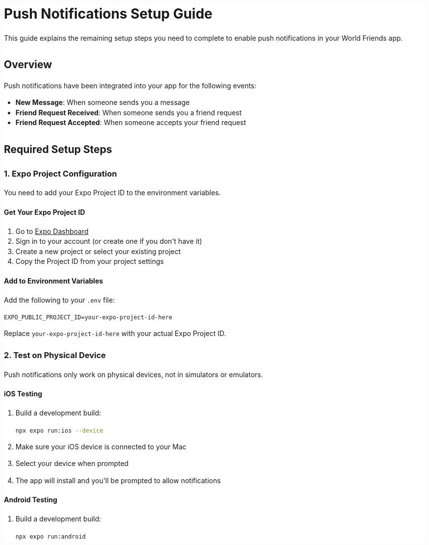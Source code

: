 # Push Notifications Setup Guide

This guide explains the remaining setup steps you need to complete to enable push notifications in your World Friends app.

## Overview

Push notifications have been integrated into your app for the following events:
- **New Message**: When someone sends you a message
- **Friend Request Received**: When someone sends you a friend request
- **Friend Request Accepted**: When someone accepts your friend request

## Required Setup Steps

### 1. Expo Project Configuration

You need to add your Expo Project ID to the environment variables.

#### Get Your Expo Project ID

1. Go to [Expo Dashboard](https://expo.dev)
2. Sign in to your account (or create one if you don't have it)
3. Create a new project or select your existing project
4. Copy the Project ID from your project settings

#### Add to Environment Variables

Add the following to your `.env` file:

```env
EXPO_PUBLIC_PROJECT_ID=your-expo-project-id-here
```

Replace `your-expo-project-id-here` with your actual Expo Project ID.

### 2. Test on Physical Device

Push notifications only work on physical devices, not in simulators or emulators.

#### iOS Testing

1. Build a development build:
   ```bash
   npx expo run:ios --device
   ```

2. Make sure your iOS device is connected to your Mac
3. Select your device when prompted
4. The app will install and you'll be prompted to allow notifications

#### Android Testing

1. Build a development build:
   ```bash
   npx expo run:android
   ```

